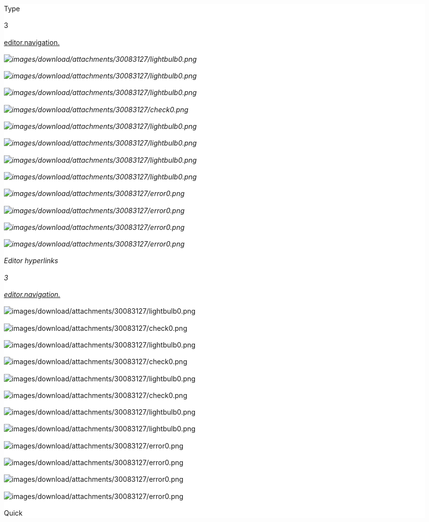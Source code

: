 Type</p></td><td class="confluenceTd" rowspan="1" colspan="1"><p>3</p></td><td class="confluenceTd" rowspan="1" colspan="1"><p><a class="external-link external-link" href="http://jira.appcelerator.org/secure/IssueNavigator!executeAdvanced.jspa?jqlQuery=component%3D%22navigation%22" target="_blank">editor.navigation.*</a></p></td><td class="confluenceTd" rowspan="1" colspan="1"><p><img src="images/download/attachments/30083127/lightbulb0.png" alt="images/download/attachments/30083127/lightbulb0.png" class="confluence-embedded-image"></p></td><td class="confluenceTd" rowspan="1" colspan="1"><p><img src="images/download/attachments/30083127/lightbulb0.png" alt="images/download/attachments/30083127/lightbulb0.png" class="confluence-embedded-image"></p></td><td class="confluenceTd" rowspan="1" colspan="1"><p><img src="images/download/attachments/30083127/lightbulb0.png" alt="images/download/attachments/30083127/lightbulb0.png" class="confluence-embedded-image"></p></td><td class="confluenceTd" rowspan="1" colspan="1"><p><img src="images/download/attachments/30083127/check0.png" alt="images/download/attachments/30083127/check0.png" class="confluence-embedded-image"></p></td><td class="confluenceTd" rowspan="1" colspan="1"><p><img src="images/download/attachments/30083127/lightbulb0.png" alt="images/download/attachments/30083127/lightbulb0.png" class="confluence-embedded-image"></p></td><td class="confluenceTd" rowspan="1" colspan="1"><p><img src="images/download/attachments/30083127/lightbulb0.png" alt="images/download/attachments/30083127/lightbulb0.png" class="confluence-embedded-image"></p></td><td class="confluenceTd" rowspan="1" colspan="1"><p><img src="images/download/attachments/30083127/lightbulb0.png" alt="images/download/attachments/30083127/lightbulb0.png" class="confluence-embedded-image"></p></td><td class="confluenceTd" rowspan="1" colspan="1"><p><img src="images/download/attachments/30083127/lightbulb0.png" alt="images/download/attachments/30083127/lightbulb0.png" class="confluence-embedded-image"></p></td><td class="confluenceTd" rowspan="1" colspan="1"><p><img src="images/download/attachments/30083127/error0.png" alt="images/download/attachments/30083127/error0.png" class="confluence-embedded-image"></p></td><td class="confluenceTd" rowspan="1" colspan="1"><p><img src="images/download/attachments/30083127/error0.png" alt="images/download/attachments/30083127/error0.png" class="confluence-embedded-image"></p></td><td class="confluenceTd" rowspan="1" colspan="1"><p><img src="images/download/attachments/30083127/error0.png" alt="images/download/attachments/30083127/error0.png" class="confluence-embedded-image"></p></td><td class="confluenceTd" rowspan="1" colspan="1"><p><img src="images/download/attachments/30083127/error0.png" alt="images/download/attachments/30083127/error0.png" class="confluence-embedded-image"></p></td></tr><tr><td class="confluenceTh" rowspan="1" colspan="1"><p>Editor hyperlinks</p></td><td class="confluenceTd" rowspan="1" colspan="1"><p>3</p></td><td class="confluenceTd" rowspan="1" colspan="1"><p><a class="external-link external-link" href="http://jira.appcelerator.org/secure/IssueNavigator!executeAdvanced.jspa?jqlQuery=component%3D%22navigation%22" target="_blank">editor.navigation.*</a></p></td><td class="confluenceTd" rowspan="1" colspan="1"><p><img src="images/download/attachments/30083127/lightbulb0.png" alt="images/download/attachments/30083127/lightbulb0.png" class="confluence-embedded-image"></p></td><td class="confluenceTd" rowspan="1" colspan="1"><p><img src="images/download/attachments/30083127/check0.png" alt="images/download/attachments/30083127/check0.png" class="confluence-embedded-image"></p></td><td class="confluenceTd" rowspan="1" colspan="1"><p><img src="images/download/attachments/30083127/lightbulb0.png" alt="images/download/attachments/30083127/lightbulb0.png" class="confluence-embedded-image"></p></td><td class="confluenceTd" rowspan="1" colspan="1"><p><img src="images/download/attachments/30083127/check0.png" alt="images/download/attachments/30083127/check0.png" class="confluence-embedded-image"></p></td><td class="confluenceTd" rowspan="1" colspan="1"><p><img src="images/download/attachments/30083127/lightbulb0.png" alt="images/download/attachments/30083127/lightbulb0.png" class="confluence-embedded-image"></p></td><td class="confluenceTd" rowspan="1" colspan="1"><p><img src="images/download/attachments/30083127/check0.png" alt="images/download/attachments/30083127/check0.png" class="confluence-embedded-image"></p></td><td class="confluenceTd" rowspan="1" colspan="1"><p><img src="images/download/attachments/30083127/lightbulb0.png" alt="images/download/attachments/30083127/lightbulb0.png" class="confluence-embedded-image"></p></td><td class="confluenceTd" rowspan="1" colspan="1"><p><img src="images/download/attachments/30083127/lightbulb0.png" alt="images/download/attachments/30083127/lightbulb0.png" class="confluence-embedded-image"></p></td><td class="confluenceTd" rowspan="1" colspan="1"><p><img src="images/download/attachments/30083127/error0.png" alt="images/download/attachments/30083127/error0.png" class="confluence-embedded-image"></p></td><td class="confluenceTd" rowspan="1" colspan="1"><p><img src="images/download/attachments/30083127/error0.png" alt="images/download/attachments/30083127/error0.png" class="confluence-embedded-image"></p></td><td class="confluenceTd" rowspan="1" colspan="1"><p><img src="images/download/attachments/30083127/error0.png" alt="images/download/attachments/30083127/error0.png" class="confluence-embedded-image"></p></td><td class="confluenceTd" rowspan="1" colspan="1"><p><img src="images/download/attachments/30083127/error0.png" alt="images/download/attachments/30083127/error0.png" class="confluence-embedded-image"></p></td></tr><tr><td class="confluenceTh" rowspan="1" colspan="1"><p>Quick